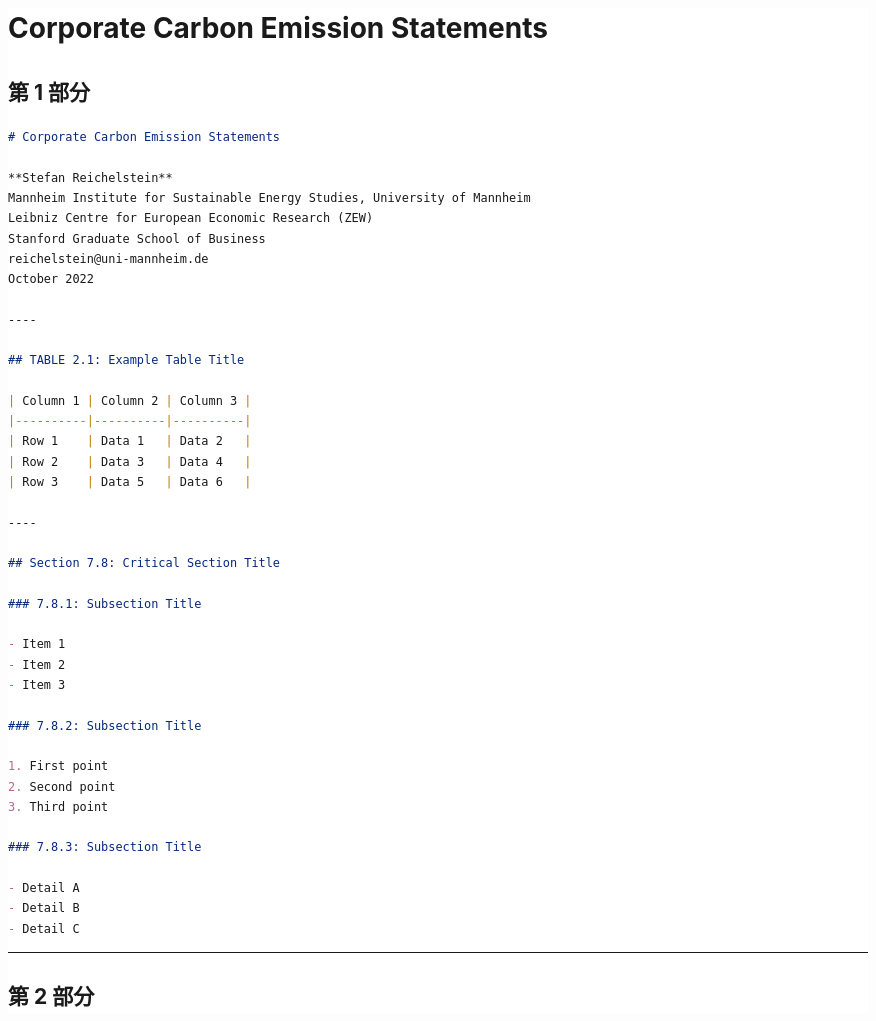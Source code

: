 # Corporate Carbon Emission Statements

## 第 1 部分

```markdown
# Corporate Carbon Emission Statements

**Stefan Reichelstein**
Mannheim Institute for Sustainable Energy Studies, University of Mannheim
Leibniz Centre for European Economic Research (ZEW)
Stanford Graduate School of Business
reichelstein@uni-mannheim.de
October 2022

----

## TABLE 2.1: Example Table Title

| Column 1 | Column 2 | Column 3 |
|----------|----------|----------|
| Row 1    | Data 1   | Data 2   |
| Row 2    | Data 3   | Data 4   |
| Row 3    | Data 5   | Data 6   |

----

## Section 7.8: Critical Section Title

### 7.8.1: Subsection Title

- Item 1
- Item 2
- Item 3

### 7.8.2: Subsection Title

1. First point
2. Second point
3. Third point

### 7.8.3: Subsection Title

- Detail A
- Detail B
- Detail C
```

---

## 第 2 部分
